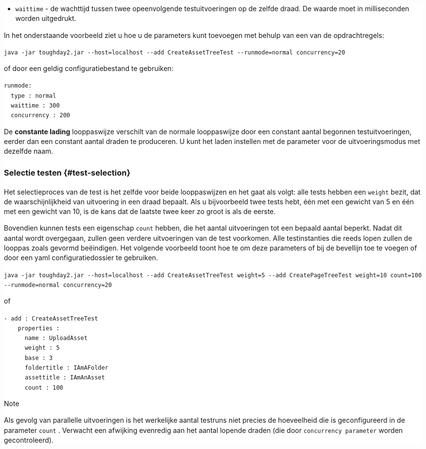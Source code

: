 * `waittime` - de wachttijd tussen twee opeenvolgende testuitvoeringen op de zelfde draad. De waarde moet in milliseconden worden uitgedrukt.

In het onderstaande voorbeeld ziet u hoe u de parameters kunt toevoegen met behulp van een van de opdrachtregels:

```xml
java -jar toughday2.jar --host=localhost --add CreateAssetTreeTest --runmode=normal concurrency=20
```

of door een geldig configuratiebestand te gebruiken:

```xml
runmode:
  type : normal
  waittime : 300
  concurrency : 200
```

De **constante lading** looppaswijze verschilt van de normale looppaswijze door een constant aantal begonnen testuitvoeringen, eerder dan een constant aantal draden te produceren. U kunt het laden instellen met de parameter voor de uitvoeringsmodus met dezelfde naam.

### Selectie testen {#test-selection}

Het selectieproces van de test is het zelfde voor beide looppaswijzen en het gaat als volgt: alle tests hebben een `weight` bezit, dat de waarschijnlijkheid van uitvoering in een draad bepaalt. Als u bijvoorbeeld twee tests hebt, één met een gewicht van 5 en één met een gewicht van 10, is de kans dat de laatste twee keer zo groot is als de eerste.

Bovendien kunnen tests een eigenschap `count` hebben, die het aantal uitvoeringen tot een bepaald aantal beperkt. Nadat dit aantal wordt overgegaan, zullen geen verdere uitvoeringen van de test voorkomen. Alle testinstanties die reeds lopen zullen de looppas zoals gevormd beëindigen. Het volgende voorbeeld toont hoe te om deze parameters of bij de bevellijn toe te voegen of door een yaml configuratiedossier te gebruiken.

```xml
java -jar toughday2.jar --host=localhost --add CreateAssetTreeTest weight=5 --add CreatePageTreeTest weight=10 count=100 --runmode=normal concurrency=20
```

of

```xml
- add : CreateAssetTreeTest
    properties :
      name : UploadAsset
      weight : 5
      base : 3
      foldertitle : IAmAFolder
      assettitle : IAmAnAsset
      count : 100
```

>[!NOTE]
>
>Als gevolg van parallelle uitvoeringen is het werkelijke aantal testruns niet precies de hoeveelheid die is geconfigureerd in de parameter `count` . Verwacht een afwijking evenredig aan het aantal lopende draden (die door `concurrency parameter` worden gecontroleerd).

